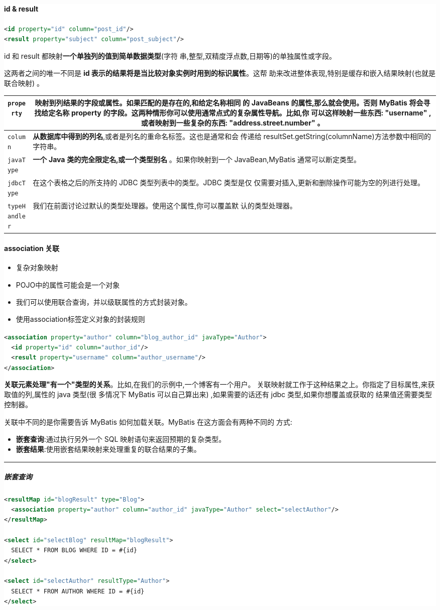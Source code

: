 #### id & result

```xml
<id property="id" column="post_id"/>
<result property="subject" column="post_subject"/>
```

id 和 result 都映射**一个单独列的值到简单数据类型**(字符 串,整型,双精度浮点数,日期等)的单独属性或字段。

这两者之间的唯一不同是 **id 表示的结果将是当比较对象实例时用到的标识属性**。这帮 助来改进整体表现,特别是缓存和嵌入结果映射(也就是联合映射) 。

| `property`    | 映射到列结果的字段或属性。如果匹配的是存在的,和给定名称相同 的 JavaBeans 的属性,那么就会使用。否则 MyBatis 将会寻找给定名称 property 的字段。这两种情形你可以使用通常点式的复杂属性导航。比如,你 可以这样映射一些东西: "username" ,或者映射到一些复杂的东西: "address.street.number" 。 |
| ------------- | ------------------------------------------------------------ |
| `column`      | **从数据库中得到的列名**,或者是列名的重命名标签。这也是通常和会 传递给 resultSet.getString(columnName)方法参数中相同的字符串。 |
| `javaType`    | **一个 Java 类的完全限定名,或一个类型别名** 。如果你映射到一个 JavaBean,MyBatis 通常可以断定类型。 |
| `jdbcType`    | 在这个表格之后的所支持的 JDBC 类型列表中的类型。JDBC 类型是仅 仅需要对插入,更新和删除操作可能为空的列进行处理。 |
| `typeHandler` | 我们在前面讨论过默认的类型处理器。使用这个属性,你可以覆盖默 认的类型处理器。 |

#### association  关联

- 复杂对象映射

- POJO中的属性可能会是一个对象
- 我们可以使用联合查询，并以级联属性的方式封装对象。
- 使用association标签定义对象的封装规则

```xml
<association property="author" column="blog_author_id" javaType="Author">
  <id property="id" column="author_id"/>
  <result property="username" column="author_username"/>
</association>
```

**关联元素处理"有一个"类型的关系**。比如,在我们的示例中,一个博客有一个用户。 关联映射就工作于这种结果之上。你指定了目标属性,来获取值的列,属性的 java 类型(很 多情况下 MyBatis 可以自己算出来) ,如果需要的话还有 jdbc 类型,如果你想覆盖或获取的 结果值还需要类型控制器。

关联中不同的是你需要告诉 MyBatis 如何加载关联。MyBatis 在这方面会有两种不同的 方式:

- **嵌套查询**:通过执行另外一个 SQL 映射语句来返回预期的复杂类型。
- **嵌套结果**:使用嵌套结果映射来处理重复的联合结果的子集。

----

##### **嵌套查询**

```xml
<resultMap id="blogResult" type="Blog">
  <association property="author" column="author_id" javaType="Author" select="selectAuthor"/>
</resultMap>

<select id="selectBlog" resultMap="blogResult">
  SELECT * FROM BLOG WHERE ID = #{id}
</select>

<select id="selectAuthor" resultType="Author">
  SELECT * FROM AUTHOR WHERE ID = #{id}
</select>
```
